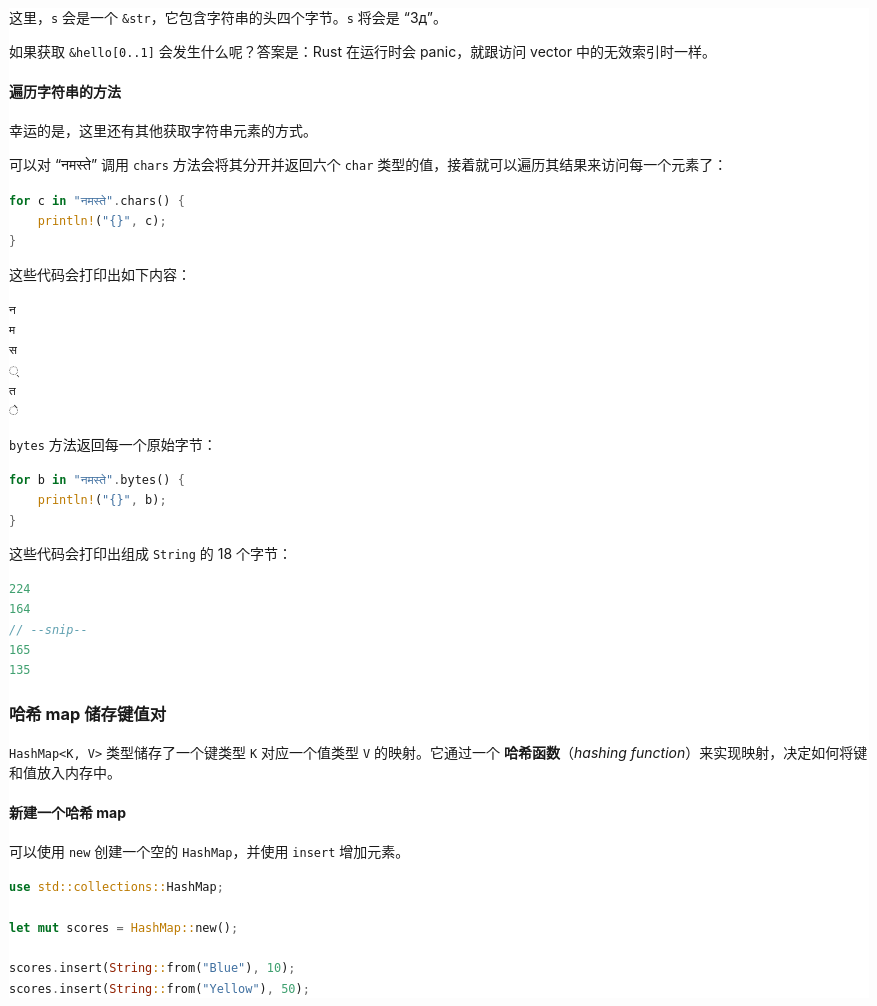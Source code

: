 这里，`s` 会是一个 `&str`，它包含字符串的头四个字节。`s` 将会是 “Зд”。

如果获取 `&hello[0..1]` 会发生什么呢？答案是：Rust 在运行时会 panic，就跟访问 vector 中的无效索引时一样。

#### 遍历字符串的方法

幸运的是，这里还有其他获取字符串元素的方式。

可以对 “नमस्ते” 调用 `chars` 方法会将其分开并返回六个 `char` 类型的值，接着就可以遍历其结果来访问每一个元素了：

```rust
for c in "नमस्ते".chars() {
    println!("{}", c);
}
```

这些代码会打印出如下内容：

```rust
न
म
स
्
त
े
```

`bytes` 方法返回每一个原始字节：

```rust
for b in "नमस्ते".bytes() {
    println!("{}", b);
}
```

这些代码会打印出组成 `String` 的 18 个字节：

```rust
224
164
// --snip--
165
135
```

### 哈希 map 储存键值对

`HashMap<K, V>` 类型储存了一个键类型 `K` 对应一个值类型 `V` 的映射。它通过一个 **哈希函数**（*hashing function*）来实现映射，决定如何将键和值放入内存中。

#### 新建一个哈希 map

可以使用 `new` 创建一个空的 `HashMap`，并使用 `insert` 增加元素。

```rust
use std::collections::HashMap;

let mut scores = HashMap::new();

scores.insert(String::from("Blue"), 10);
scores.insert(String::from("Yellow"), 50);
```

